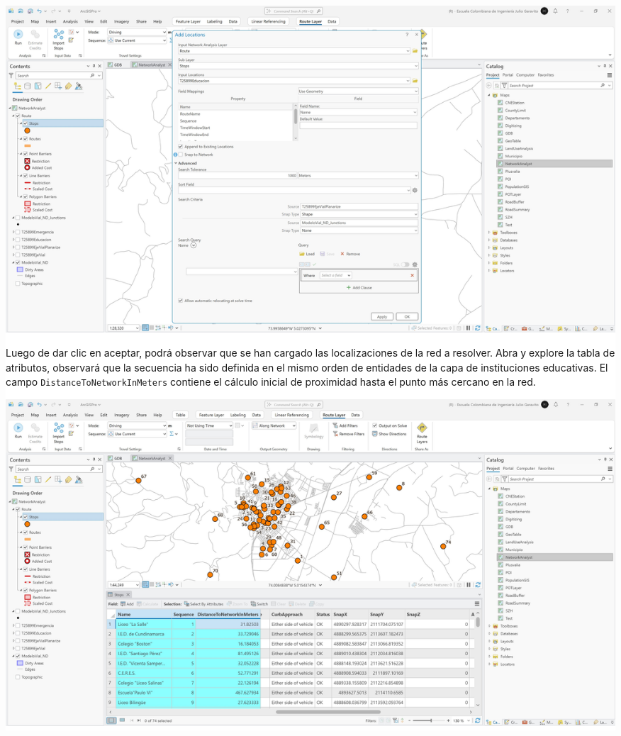 <div align="center"><img src="graph/ArcGISPro_Route2.jpg" alt="R.SIGE" width="100%" border="0" /></div>
 
Luego de dar clic en aceptar, podrá observar que se han cargado las localizaciones de la red a resolver. Abra y explore la tabla de atributos, observará que la secuencia ha sido definida en el mismo orden de entidades de la capa de instituciones educativas. El campo `DistanceToNetworkInMeters` contiene el cálculo inicial de proximidad hasta el punto más cercano en la red.

<div align="center"><img src="graph/ArcGISPro_Route3.jpg" alt="R.SIGE" width="100%" border="0" /></div>
